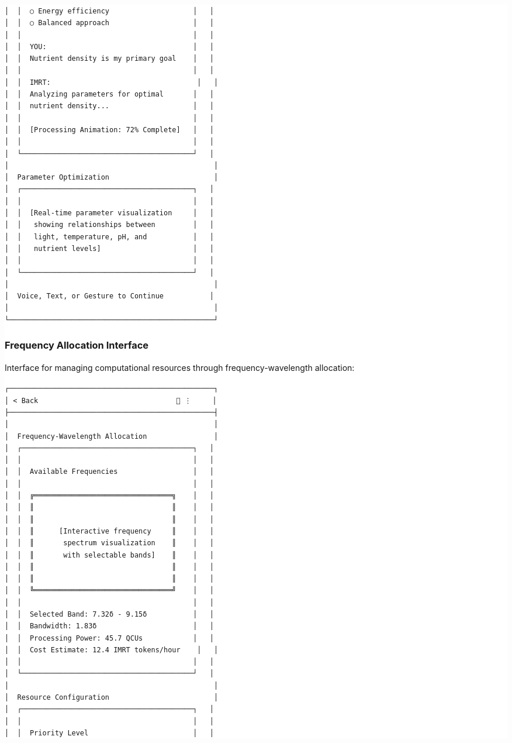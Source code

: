```
│  │  ○ Energy efficiency                    │   │
│  │  ○ Balanced approach                    │   │
│  │                                         │   │
│  │  YOU:                                   │   │
│  │  Nutrient density is my primary goal    │   │
│  │                                         │   │
│  │  IMRT:                                   │   │
│  │  Analyzing parameters for optimal       │   │
│  │  nutrient density...                    │   │
│  │                                         │   │
│  │  [Processing Animation: 72% Complete]   │   │
│  │                                         │   │
│  └─────────────────────────────────────────┘   │
│                                                 │
│  Parameter Optimization                         │
│  ┌─────────────────────────────────────────┐   │
│  │                                         │   │
│  │  [Real-time parameter visualization     │   │
│  │   showing relationships between         │   │
│  │   light, temperature, pH, and           │   │
│  │   nutrient levels]                      │   │
│  │                                         │   │
│  └─────────────────────────────────────────┘   │
│                                                 │
│  Voice, Text, or Gesture to Continue           │
│                                                 │
└─────────────────────────────────────────────────┘
```

### Frequency Allocation Interface

Interface for managing computational resources through frequency-wavelength allocation:

```
┌─────────────────────────────────────────────────┐
│ < Back                                 👤 ⋮     │
├─────────────────────────────────────────────────┤
│                                                 │
│  Frequency-Wavelength Allocation                │
│  ┌─────────────────────────────────────────┐   │
│  │                                         │   │
│  │  Available Frequencies                  │   │
│  │                                         │   │
│  │  ╔═════════════════════════════════╗    │   │
│  │  ║                                 ║    │   │
│  │  ║                                 ║    │   │
│  │  ║      [Interactive frequency     ║    │   │
│  │  ║       spectrum visualization    ║    │   │
│  │  ║       with selectable bands]    ║    │   │
│  │  ║                                 ║    │   │
│  │  ║                                 ║    │   │
│  │  ╚═════════════════════════════════╝    │   │
│  │                                         │   │
│  │  Selected Band: 7.32δ - 9.15δ           │   │
│  │  Bandwidth: 1.83δ                       │   │
│  │  Processing Power: 45.7 QCUs            │   │
│  │  Cost Estimate: 12.4 IMRT tokens/hour    │   │
│  │                                         │   │
│  └─────────────────────────────────────────┘   │
│                                                 │
│  Resource Configuration                         │
│  ┌─────────────────────────────────────────┐   │
│  │                                         │   │
│  │  Priority Level                         │   │
```